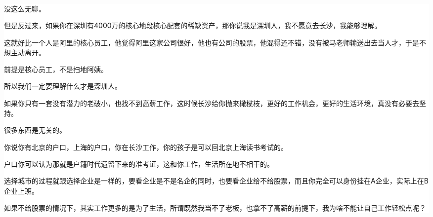 没这么无聊。  

但是反过来，如果你在深圳有4000万的核心地段核心配套的稀缺资产，那你说我是深圳人，我不愿意去长沙，我能够理解。  

这就好比一个人是阿里的核心员工，他觉得阿里这家公司很好，他也有公司的股票，他混得还不错，没有被马老师输送出去当人才，于是不想主动离开。  

前提是核心员工，不是扫地阿姨。

所以我们一定要理解什么才是深圳人。

如果你只有一套没有潜力的老破小，也找不到高薪工作，这时候长沙给你抛来橄榄枝，更好的工作机会，更好的生活环境，真没有必要去坚持。

很多东西是无关的。  

你说你有北京的户口，上海的户口，你在长沙工作，你的孩子是可以回北京上海读书考试的。

户口你可以认为那就是户籍时代遗留下来的准考证，这和你工作，生活所在地不相干的。  

选择城市的过程就跟选择企业是一样的，要看企业是不是名企的同时，也要看企业给不给股票，而且你完全可以身份挂在A企业，实际上在B企业上班。  

如果不给股票的情况下，其实工作更多的是为了生活，所谓既然我当不了老板，也拿不了高薪的前提下，我为啥不能让自己工作轻松点呢？

